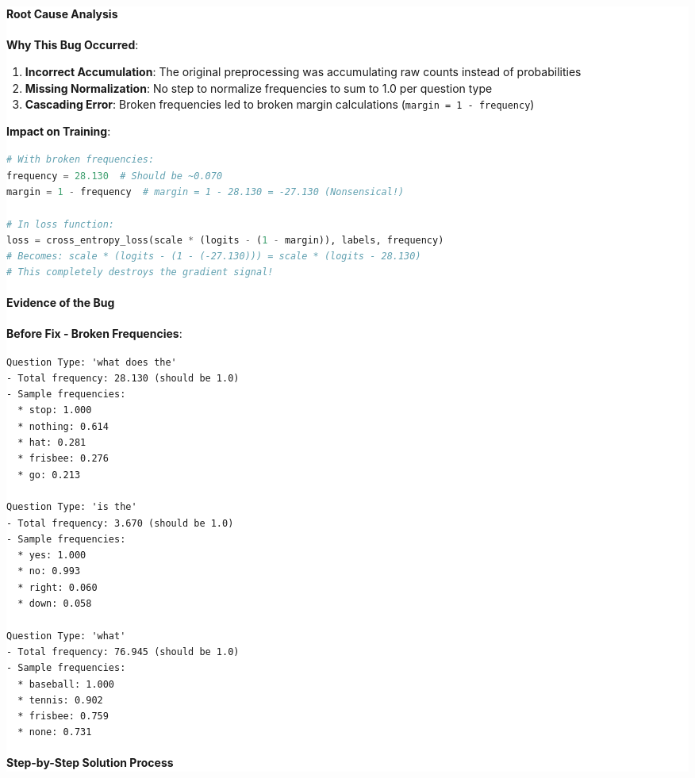 #### Root Cause Analysis

**Why This Bug Occurred**:
1. **Incorrect Accumulation**: The original preprocessing was accumulating raw counts instead of probabilities
2. **Missing Normalization**: No step to normalize frequencies to sum to 1.0 per question type
3. **Cascading Error**: Broken frequencies led to broken margin calculations (`margin = 1 - frequency`)

**Impact on Training**:
```python
# With broken frequencies:
frequency = 28.130  # Should be ~0.070
margin = 1 - frequency  # margin = 1 - 28.130 = -27.130 (Nonsensical!)

# In loss function:
loss = cross_entropy_loss(scale * (logits - (1 - margin)), labels, frequency)
# Becomes: scale * (logits - (1 - (-27.130))) = scale * (logits - 28.130)
# This completely destroys the gradient signal!
```

#### Evidence of the Bug

**Before Fix - Broken Frequencies**:
```
Question Type: 'what does the'
- Total frequency: 28.130 (should be 1.0)
- Sample frequencies:
  * stop: 1.000
  * nothing: 0.614  
  * hat: 0.281
  * frisbee: 0.276
  * go: 0.213

Question Type: 'is the'  
- Total frequency: 3.670 (should be 1.0)
- Sample frequencies:
  * yes: 1.000
  * no: 0.993
  * right: 0.060
  * down: 0.058

Question Type: 'what'
- Total frequency: 76.945 (should be 1.0)
- Sample frequencies:
  * baseball: 1.000
  * tennis: 0.902
  * frisbee: 0.759
  * none: 0.731
```

#### Step-by-Step Solution Process
